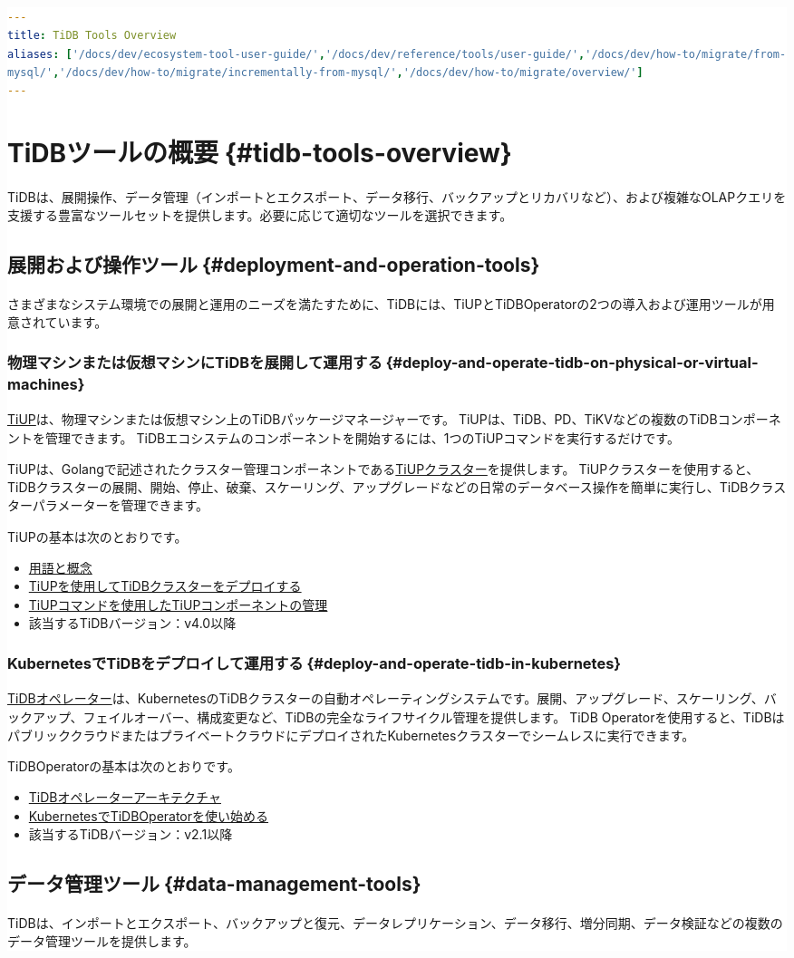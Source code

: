 ```yaml
---
title: TiDB Tools Overview
aliases: ['/docs/dev/ecosystem-tool-user-guide/','/docs/dev/reference/tools/user-guide/','/docs/dev/how-to/migrate/from-mysql/','/docs/dev/how-to/migrate/incrementally-from-mysql/','/docs/dev/how-to/migrate/overview/']
---
```


# TiDBツールの概要 {#tidb-tools-overview}

TiDBは、展開操作、データ管理（インポートとエクスポート、データ移行、バックアップとリカバリなど）、および複雑なOLAPクエリを支援する豊富なツールセットを提供します。必要に応じて適切なツールを選択できます。

## 展開および操作ツール {#deployment-and-operation-tools}

さまざまなシステム環境での展開と運用のニーズを満たすために、TiDBには、TiUPとTiDBOperatorの2つの導入および運用ツールが用意されています。

### 物理マシンまたは仮想マシンにTiDBを展開して運用する {#deploy-and-operate-tidb-on-physical-or-virtual-machines}

[TiUP](/tiup/tiup-overview.md)は、物理マシンまたは仮想マシン上のTiDBパッケージマネージャーです。 TiUPは、TiDB、PD、TiKVなどの複数のTiDBコンポーネントを管理できます。 TiDBエコシステムのコンポーネントを開始するには、1つのTiUPコマンドを実行するだけです。

TiUPは、Golangで記述されたクラスター管理コンポーネントである[TiUPクラスター](https://github.com/pingcap/tiup/tree/master/components/cluster)を提供します。 TiUPクラスターを使用すると、TiDBクラスターの展開、開始、停止、破棄、スケーリング、アップグレードなどの日常のデータベース操作を簡単に実行し、TiDBクラスターパラメーターを管理できます。

TiUPの基本は次のとおりです。

-   [用語と概念](/tiup/tiup-terminology-and-concepts.md)
-   [TiUPを使用してTiDBクラスターをデプロイする](/production-deployment-using-tiup.md)
-   [TiUPコマンドを使用したTiUPコンポーネントの管理](/tiup/tiup-component-management.md)
-   該当するTiDBバージョン：v4.0以降

### KubernetesでTiDBをデプロイして運用する {#deploy-and-operate-tidb-in-kubernetes}

[TiDBオペレーター](https://github.com/pingcap/tidb-operator)は、KubernetesのTiDBクラスターの自動オペレーティングシステムです。展開、アップグレード、スケーリング、バックアップ、フェイルオーバー、構成変更など、TiDBの完全なライフサイクル管理を提供します。 TiDB Operatorを使用すると、TiDBはパブリッククラウドまたはプライベートクラウドにデプロイされたKubernetesクラスターでシームレスに実行できます。

TiDBOperatorの基本は次のとおりです。

-   [TiDBオペレーターアーキテクチャ](https://docs.pingcap.com/tidb-in-kubernetes/stable/architecture)
-   [KubernetesでTiDBOperatorを使い始める](https://docs.pingcap.com/tidb-in-kubernetes/stable/get-started/)
-   該当するTiDBバージョン：v2.1以降

## データ管理ツール {#data-management-tools}

TiDBは、インポートとエクスポート、バックアップと復元、データレプリケーション、データ移行、増分同期、データ検証などの複数のデータ管理ツールを提供します。
